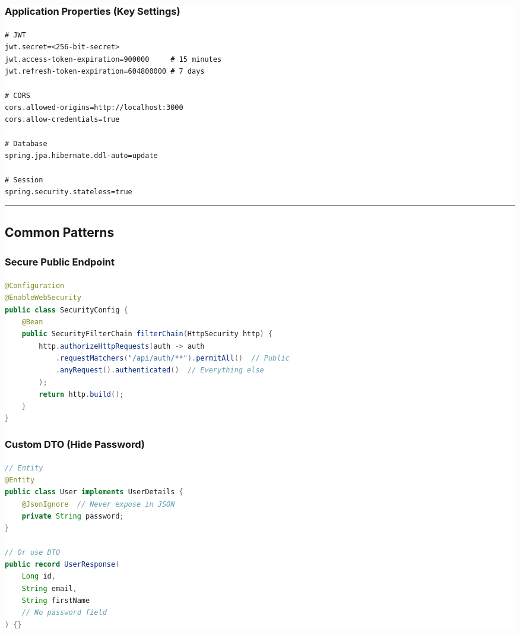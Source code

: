 ### Application Properties (Key Settings)
```properties
# JWT
jwt.secret=<256-bit-secret>
jwt.access-token-expiration=900000     # 15 minutes
jwt.refresh-token-expiration=604800000 # 7 days

# CORS
cors.allowed-origins=http://localhost:3000
cors.allow-credentials=true

# Database
spring.jpa.hibernate.ddl-auto=update

# Session
spring.security.stateless=true
```

---

## Common Patterns

### Secure Public Endpoint
```java
@Configuration
@EnableWebSecurity
public class SecurityConfig {
    @Bean
    public SecurityFilterChain filterChain(HttpSecurity http) {
        http.authorizeHttpRequests(auth -> auth
            .requestMatchers("/api/auth/**").permitAll()  // Public
            .anyRequest().authenticated()  // Everything else
        );
        return http.build();
    }
}
```

### Custom DTO (Hide Password)
```java
// Entity
@Entity
public class User implements UserDetails {
    @JsonIgnore  // Never expose in JSON
    private String password;
}

// Or use DTO
public record UserResponse(
    Long id,
    String email,
    String firstName
    // No password field
) {}
```
